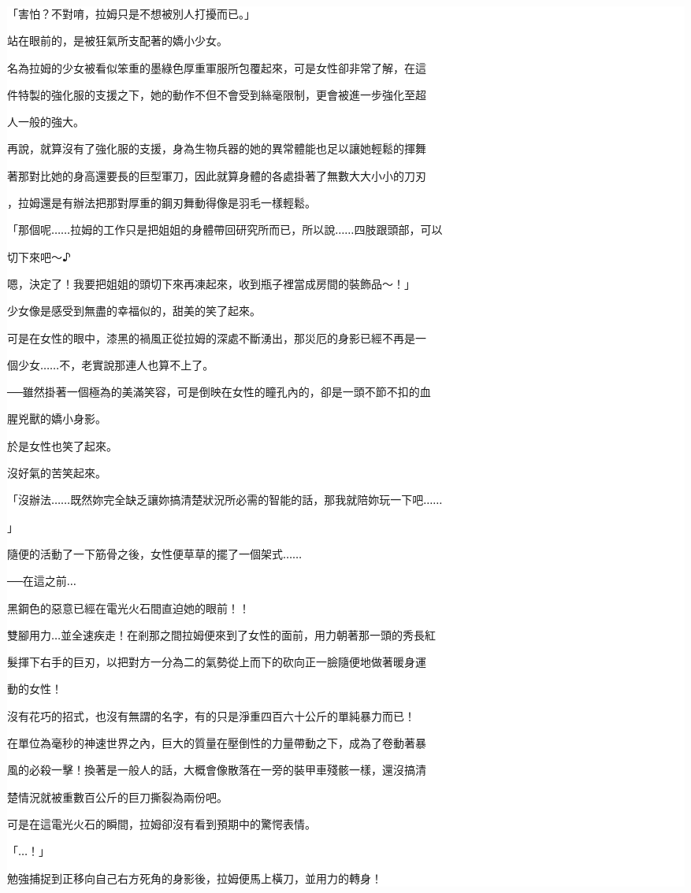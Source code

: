 「害怕？不對唷，拉姆只是不想被別人打擾而已。」

站在眼前的，是被狂氣所支配著的嬌小少女。

名為拉姆的少女被看似笨重的墨綠色厚重軍服所包覆起來，可是女性卻非常了解，在這

件特製的強化服的支援之下，她的動作不但不會受到絲毫限制，更會被進一步強化至超

人一般的強大。

再說，就算沒有了強化服的支援，身為生物兵器的她的異常體能也足以讓她輕鬆的揮舞

著那對比她的身高還要長的巨型軍刀，因此就算身體的各處掛著了無數大大小小的刀刃

，拉姆還是有辦法把那對厚重的鋼刃舞動得像是羽毛一樣輕鬆。

「那個呢……拉姆的工作只是把姐姐的身體帶回研究所而已，所以說……四肢跟頭部，可以

切下來吧～♪

嗯，決定了！我要把姐姐的頭切下來再凍起來，收到瓶子裡當成房間的裝飾品～！」

少女像是感受到無盡的幸福似的，甜美的笑了起來。

可是在女性的眼中，漆黑的禍風正從拉姆的深處不斷湧出，那災厄的身影已經不再是一

個少女……不，老實說那連人也算不上了。

──雖然掛著一個極為的美滿笑容，可是倒映在女性的瞳孔內的，卻是一頭不節不扣的血

腥兇獸的嬌小身影。

於是女性也笑了起來。

沒好氣的苦笑起來。

「沒辦法……既然妳完全缺乏讓妳搞清楚狀況所必需的智能的話，那我就陪妳玩一下吧……

」

隨便的活動了一下筋骨之後，女性便草草的擺了一個架式……

──在這之前…

黑鋼色的惡意已經在電光火石間直迫她的眼前！！

雙腳用力…並全速疾走！在剎那之間拉姆便來到了女性的面前，用力朝著那一頭的秀長紅

髮揮下右手的巨刃，以把對方一分為二的氣勢從上而下的砍向正一臉隨便地做著暖身運

動的女性！

沒有花巧的招式，也沒有無謂的名字，有的只是淨重四百六十公斤的單純暴力而已！

在單位為毫秒的神速世界之內，巨大的質量在壓倒性的力量帶動之下，成為了卷動著暴

風的必殺一擊！換著是一般人的話，大概會像散落在一旁的裝甲車殘骸一樣，還沒搞清

楚情況就被重數百公斤的巨刀撕裂為兩份吧。

可是在這電光火石的瞬間，拉姆卻沒有看到預期中的驚愕表情。

「…！」

勉強捕捉到正移向自己右方死角的身影後，拉姆便馬上橫刀，並用力的轉身！
